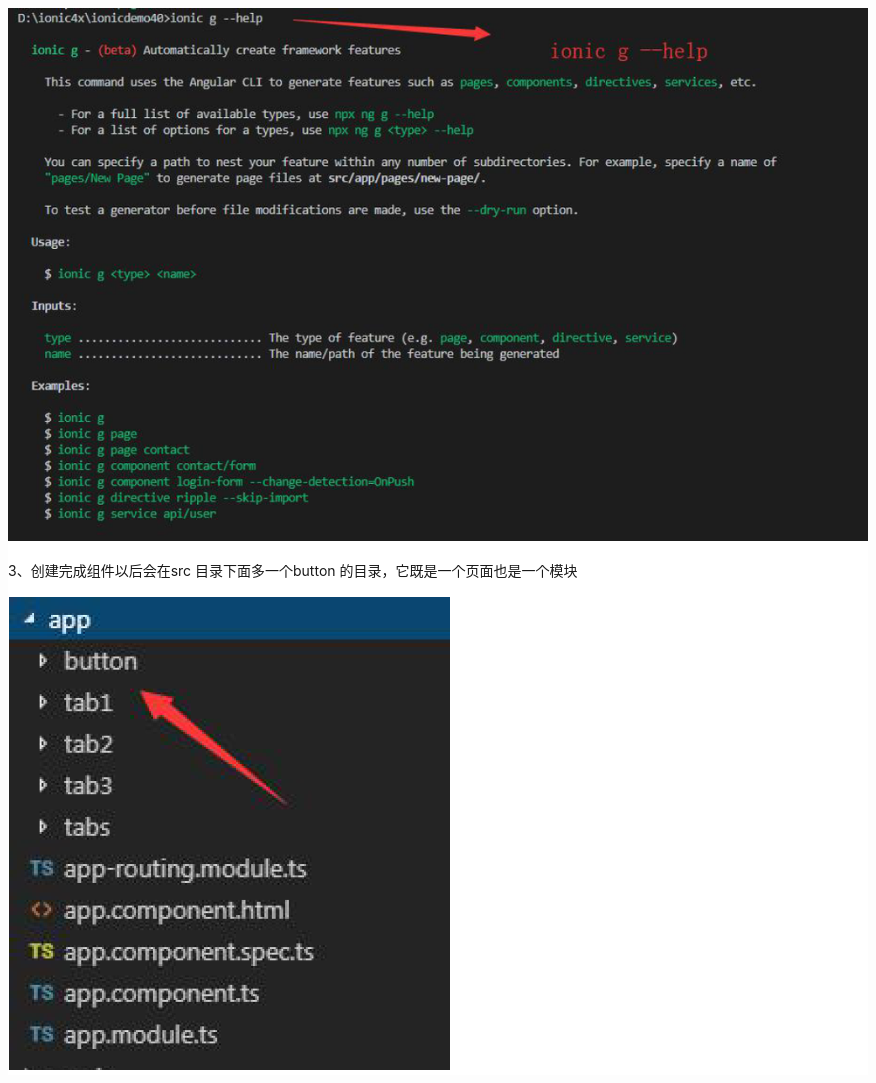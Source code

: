 ![1558312762674](images/1558312762674.png)

3、创建完成组件以后会在src 目录下面多一个button 的目录，它既是一个页面也是一个模块

![1558312795408](images/1558312795408.png)
